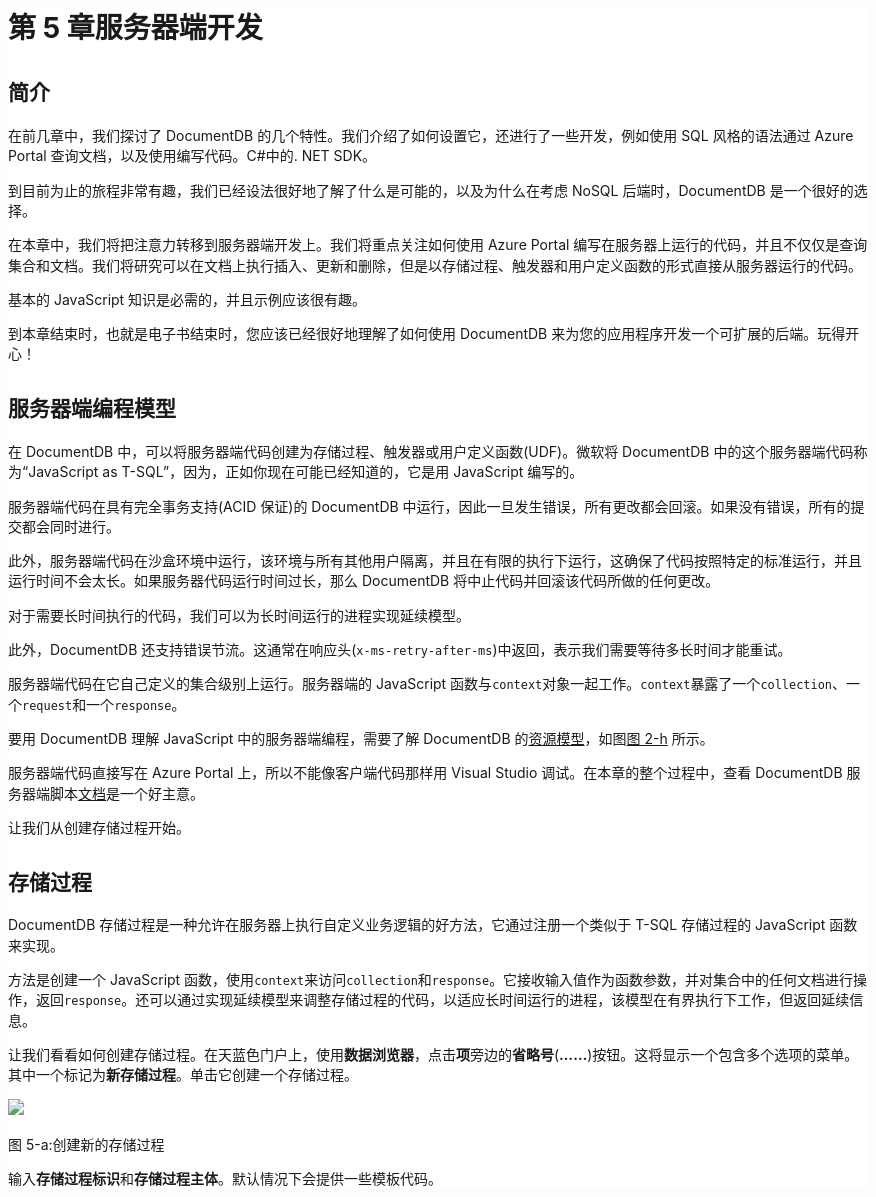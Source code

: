 # 第 5 章服务器端开发

## 简介

在前几章中，我们探讨了 DocumentDB 的几个特性。我们介绍了如何设置它，还进行了一些开发，例如使用 SQL 风格的语法通过 Azure Portal 查询文档，以及使用编写代码。C#中的. NET SDK。

到目前为止的旅程非常有趣，我们已经设法很好地了解了什么是可能的，以及为什么在考虑 NoSQL 后端时，DocumentDB 是一个很好的选择。

在本章中，我们将把注意力转移到服务器端开发上。我们将重点关注如何使用 Azure Portal 编写在服务器上运行的代码，并且不仅仅是查询集合和文档。我们将研究可以在文档上执行插入、更新和删除，但是以存储过程、触发器和用户定义函数的形式直接从服务器运行的代码。

基本的 JavaScript 知识是必需的，并且示例应该很有趣。

到本章结束时，也就是电子书结束时，您应该已经很好地理解了如何使用 DocumentDB 来为您的应用程序开发一个可扩展的后端。玩得开心！

## 服务器端编程模型

在 DocumentDB 中，可以将服务器端代码创建为存储过程、触发器或用户定义函数(UDF)。微软将 DocumentDB 中的这个服务器端代码称为“JavaScript as T-SQL”，因为，正如你现在可能已经知道的，它是用 JavaScript 编写的。

服务器端代码在具有完全事务支持(ACID 保证)的 DocumentDB 中运行，因此一旦发生错误，所有更改都会回滚。如果没有错误，所有的提交都会同时进行。

此外，服务器端代码在沙盒环境中运行，该环境与所有其他用户隔离，并且在有限的执行下运行，这确保了代码按照特定的标准运行，并且运行时间不会太长。如果服务器代码运行时间过长，那么 DocumentDB 将中止代码并回滚该代码所做的任何更改。

对于需要长时间执行的代码，我们可以为长时间运行的进程实现延续模型。

此外，DocumentDB 还支持错误节流。这通常在响应头(`x-ms-retry-after-ms`)中返回，表示我们需要等待多长时间才能重试。

服务器端代码在它自己定义的集合级别上运行。服务器端的 JavaScript 函数与`context`对象一起工作。`context`暴露了一个`collection`、一个`request`和一个`response`。

要用 DocumentDB 理解 JavaScript 中的服务器端编程，需要了解 DocumentDB 的[资源模型](https://azure.microsoft.com/en-us/documentation/articles/documentdb-resources/)，如图[图 2-h](2.html#Figure2H) 所示。

服务器端代码直接写在 Azure Portal 上，所以不能像客户端代码那样用 Visual Studio 调试。在本章的整个过程中，查看 DocumentDB 服务器端脚本[文档](https://azure.microsoft.com/en-us/documentation/articles/documentdb-programming/)是一个好主意。

让我们从创建存储过程开始。

## 存储过程

DocumentDB 存储过程是一种允许在服务器上执行自定义业务逻辑的好方法，它通过注册一个类似于 T-SQL 存储过程的 JavaScript 函数来实现。

方法是创建一个 JavaScript 函数，使用`context`来访问`collection`和`response`。它接收输入值作为函数参数，并对集合中的任何文档进行操作，返回`response`。还可以通过实现延续模型来调整存储过程的代码，以适应长时间运行的进程，该模型在有界执行下工作，但返回延续信息。

让我们看看如何创建存储过程。在天蓝色门户上，使用**数据浏览器**，点击**项**旁边的**省略号**(**……**)按钮。这将显示一个包含多个选项的菜单。其中一个标记为**新存储过程**。单击它创建一个存储过程。

![](../Images/image046.png)

图 5-a:创建新的存储过程

输入**存储过程标识**和**存储过程主体**。默认情况下会提供一些模板代码。

